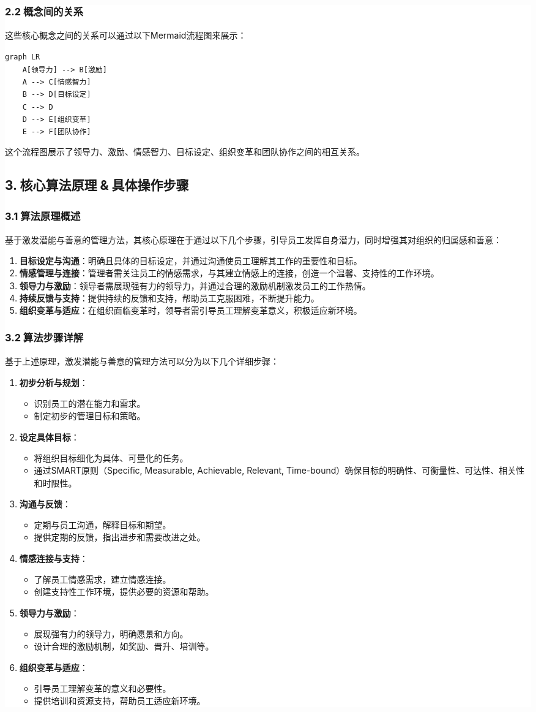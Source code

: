 ### 2.2 概念间的关系

这些核心概念之间的关系可以通过以下Mermaid流程图来展示：

```mermaid
graph LR
    A[领导力] --> B[激励]
    A --> C[情感智力]
    B --> D[目标设定]
    C --> D
    D --> E[组织变革]
    E --> F[团队协作]
```

这个流程图展示了领导力、激励、情感智力、目标设定、组织变革和团队协作之间的相互关系。

## 3. 核心算法原理 & 具体操作步骤

### 3.1 算法原理概述

基于激发潜能与善意的管理方法，其核心原理在于通过以下几个步骤，引导员工发挥自身潜力，同时增强其对组织的归属感和善意：

1. **目标设定与沟通**：明确且具体的目标设定，并通过沟通使员工理解其工作的重要性和目标。
2. **情感管理与连接**：管理者需关注员工的情感需求，与其建立情感上的连接，创造一个温馨、支持性的工作环境。
3. **领导力与激励**：领导者需展现强有力的领导力，并通过合理的激励机制激发员工的工作热情。
4. **持续反馈与支持**：提供持续的反馈和支持，帮助员工克服困难，不断提升能力。
5. **组织变革与适应**：在组织面临变革时，领导者需引导员工理解变革意义，积极适应新环境。

### 3.2 算法步骤详解

基于上述原理，激发潜能与善意的管理方法可以分为以下几个详细步骤：

1. **初步分析与规划**：
   - 识别员工的潜在能力和需求。
   - 制定初步的管理目标和策略。

2. **设定具体目标**：
   - 将组织目标细化为具体、可量化的任务。
   - 通过SMART原则（Specific, Measurable, Achievable, Relevant, Time-bound）确保目标的明确性、可衡量性、可达性、相关性和时限性。

3. **沟通与反馈**：
   - 定期与员工沟通，解释目标和期望。
   - 提供定期的反馈，指出进步和需要改进之处。

4. **情感连接与支持**：
   - 了解员工情感需求，建立情感连接。
   - 创建支持性工作环境，提供必要的资源和帮助。

5. **领导力与激励**：
   - 展现强有力的领导力，明确愿景和方向。
   - 设计合理的激励机制，如奖励、晋升、培训等。

6. **组织变革与适应**：
   - 引导员工理解变革的意义和必要性。
   - 提供培训和资源支持，帮助员工适应新环境。
